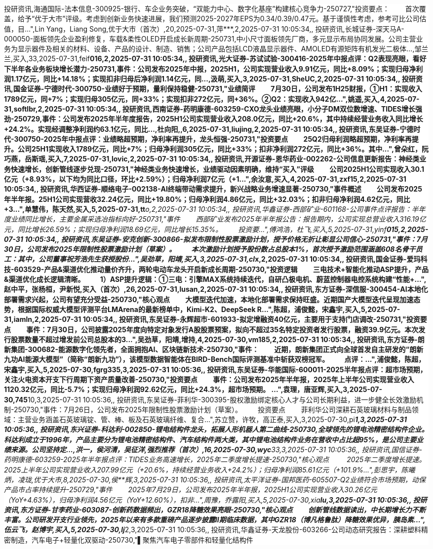 投研资讯,海通国际-法本信息-300925-银行、车企业务突破，“双能力中心、数字化基座”构建核心竞争力-250727,"投资要点：
　　首次覆盖，给予“优于大市”评级。考虑到创新业务快速进展，我们预测2025-2027年EPS为0.34/0.39/0.47元。基于谨慎性考虑，参考可比公司估值，目...",Lin Yang，Liang Song,优于大市（首次）,20,2025-07-31,萍***,2,2025-07-31 10:05:34,,
投研资讯,长城证券-深天马A-000050-面板领先企业盈利修复，车载&柔性OLED开启成长新周期-250731,中小尺寸面板领先厂商，多元显示布局协同发展。公司主营业务为显示器件及相关的材料、设备、产品的设计、制造、销售；公司产品包括LCD液晶显示器件、AMOLED有源矩阵有机发光二极体...,邹兰兰,买入,33,2025-07-31,feif******016,2,2025-07-31 10:05:34,,
投研资讯,光大证券-苏试试验-300416-2025年中报点评：Q2表现亮眼，看好下半年各业务板块增长潜力-250731,事件：公司发布2025年中报，2025H1，公司实现营业收入9.91亿元，同比+8.09%；实现归母净利润1.17亿元，同比+14.18%；实现扣非归母后净利润1.14亿元，同...,汲萌,买入,3,2025-07-31,She****UC,2,2025-07-31 10:05:34,,
投研资讯,国金证券-宁德时代-300750-业绩好于预期，量利保持稳健-250731,"业绩简评
　　7月30日，公司发布1H25财报，①H1：实现收入1789亿元，同+7%；实现归母305亿元，同+33%；实现扣非272亿元，同+36%。②Q2：实现收入942亿...",姚遥,买入,4,2025-07-31,soft******lbr,2,2025-07-31 10:05:34,,
投研资讯,西南证券-药明康德-603259-CXO龙头业绩亮眼，小分子DM双位数增速、TIDES增长强劲-250729,事件：公司发布2025年半年度报告，2025H1公司实现营业收入208.0亿元，同比+20.6%，其中持续经营业务收入同比增长+24.2%。实现经调整净利润约63.1亿元，同比...,杜向阳,,6,2025-07-31,liuj******ing,2,2025-07-31 10:05:34,,
投研资讯,东吴证券-宁德时代-300750-2025年中报点评：业绩略超预期，净利率再提升，龙头恒强-250731,"投资要点
　　25Q2归母利润略超预期，净利率再提升。公司25H1实现收入1789亿元，同比+7%；归母净利润305亿元，同比+33%；扣非净利润272亿元，同比+36%。其中...",曾朵红，阮巧燕，岳斯瑶,买入,7,2025-07-31,lov****ic,2,2025-07-31 10:05:34,,
投研资讯,开源证券-恩华药业-002262-公司信息更新报告：神经类业务快速增长，创新管线逐步兑现-250731,"神经类业务快速增长，业绩驱动因素明确，维持“买入”评级
　　公司2025H1公司实现收入30.1亿元（+8.93%，以下均为同比口径，环比+2.59%）；归母净利润7亿元（+1...",余汝意,买入,4,2025-07-31,zxf****15,2,2025-07-31 10:05:34,,
投研资讯,华西证券-顺络电子-002138-AI终端带动需求提升，新兴战略业务增速显著-250730,"事件概述
　　公司发布2025年半年报。25H1公司实现营收32.24亿元，同比+19.80%；归母净利润4.86亿元，同比+32.03%；扣非归母净利润4.62亿元，同比+3...",单慧伟，陈天然,买入,5,2025-07-31,tt***o,2,2025-07-31 10:05:34,,
投研资讯,华鑫证券-西部矿业-601168-公司事件点评报告：半年度业绩同比增长，主要金属采选冶指标向好-250731,"事件
　　西部矿业发布2025年半年报公告：报告期内，公司实现总营业收入316.19亿元，同比增长26.59%；实现归母净利润18.69亿元，同比增长15.35%。
　　投资要...",傅鸿浩，杜飞,买入,5,2025-07-31,yinf******015,2,2025-07-31 10:05:34,,
投研资讯,东吴证券-安克创新-300866-拟发布限制性股票激励计划，授予价格无折让彰显公司信心-250731,"事件：7月30日，公司发布2025年限制性股票激励计划（草案）。
　　本次激励计划授予股份数占总股本1%，首次授予激励范围涵盖608名骨干员工：其中，公司董事祝芳浩先生获授股份...",吴劲草，阳靖,买入,3,2025-07-31,cl***x,2,2025-07-31 10:05:34,,
投研资讯,国金证券-爱玛科技-603529-产品&渠道优化推动量价齐升，两轮电动车龙头开启新成长周期-250730,"投资逻辑
　　三电技术+智能化推动ASP提升，产品&渠道优化成长逻辑清晰。
　　1）ASP提升逻辑：①三电：引擎MAX系统持续迭代，自研凸极电机、蔚蓝控制器电控系统构建“性能+...",赵中平，张杨桓，尹新悦,买入（首次）,26,2025-07-31,lus****an,2,2025-07-31 10:05:34,,
投研资讯,东方证券-深信服-300454-AI本地化部署需求兴起，公司有望充分受益-250730,"核心观点
　　大模型迭代加速，本地化部署需求保持旺盛。近期国产大模型迭代呈现加速态势，根据国际权威大模型评测平台LMArena的最新榜单中，Kimi-K2、DeepSeek R...",陈超，浦俊懿，宋鑫宇,买入,5,2025-07-31,iam****ln,2,2025-07-31 10:05:34,,
投研资讯,东吴证券-永辉超市-601933-拟定增融资40亿元，主要用于支持门店调改-250731,"投资要点
　　事件：7月30日，公司披露2025年度向特定对象发行A股股票预案，拟向不超过35名特定投资者发行股票，融资39.9亿元。本次发行股票数量不超过增发前公司总股本的3...",吴劲草，阳靖,增持,4,2025-07-30,vm1****85,2,2025-07-31 10:05:34,,
投研资讯,东方证券-朗新集团-300682-能源数字化领先者，全面拥抱AI、区块链新技术-250730,"事件：
　　近期，朗新集团正式向全球首发自主研发的“朗新九功AI能源大模型”（简称“朗新九功”），该模型数据智能体在BIRD-Bench国际评测基准中斩获双榜冠军。
　　点评：...",浦俊懿，陈超，宋鑫宇,买入,5,2025-07-30,fgrg******335,3,2025-07-31 10:05:36,,
投研资讯,东吴证券-华能国际-600011-2025半年报点评：超市场预期，关注火电资本开支下行周期下资产质量改善-250730,"投资要点
　　事件：公司发布2025年半年报，2025年上半年公司实现营业收入1120.32亿元，同比-5.7%；实现归母净利润92.62亿元，同比+24.3%，超市场预期。
...",袁理，唐亚辉,买入,3,2025-07-30,745****10,3,2025-07-31 10:05:36,,
投研资讯,东吴证券-菲利华-300395-股权激励绑定核心人才与公司长期利益，进一步健全长效激励机制-250730,"事件：7月26日，公司发布2025年限制性股票激励计划（草案）。
　　投资要点
　　菲利华公司深耕石英玻璃材料与制品领域：主营业务涵盖石英玻璃锭、管、棒、板及石英玻璃纤维、复合...",苏立赞，许牧，高正泰,买入,3,2025-07-30,pi***1,3,2025-07-31 10:05:36,,
投研资讯,东兴证券-科达利-002850-锂电结构件龙头，拓展人形机器人第二曲线-250730,全球领先的锂电池精密结构件企业。科达利成立于1996年，产品主要分为锂电池精密结构件、汽车结构件两大类，其中锂电池结构件业务在营收中占比超95%，是公司主要业绩来源。公司坚持定...,洪一，侯河清，吴征洋,强烈推荐（首次）,16,2025-07-30,wyc****33,3,2025-07-31 10:05:36,,
投研资讯,国信证券-药明康德-603259-2025年半年报点评：TIDES业务高速增长，2025年二季度增长提速-250730,"核心观点
　　 2025年二季度增长提速。2025上半年公司实现营业收入207.99亿元（+20.6%，持续经营业务收入+24.2%）；归母净利润85.61亿元（+101.9%...",彭思宇，陈曦炳，凌珑,优于大市,8,2025-07-30,侯**辉,3,2025-07-31 10:05:36,,
投研资讯,太平洋证券-国邦医药-605507-Q2业绩符合市场预期，动保产品市占率持续提升-250729,"事件
　　2025年7月29日，公司发布2025年半年报，2025H1公司实现营业收入30.26亿元（YoY+4.63%），归母净利润4.56亿元（YoY+12.60%），扣非...",周豫，乔露阳,买入,5,2025-07-30,xia****lu,3,2025-07-31 10:05:36,,
投研资讯,东方证券-甘李药业-603087-创新药数据频出，GZR18降糖效果亮眼-250730,"核心观点
　　创新管线数据读出，中长期增长力不断丰富。公司研发开支行业领先，2025年以来有多款重磅产品逐步披露II期临床数据，其中GZR18（博凡格鲁肽）降糖效果优异，胰岛素...",伍云飞，赵博宇,买入,5,2025-07-30,lj***2,3,2025-07-31 10:05:36,,
投研资讯,华鑫证券-天龙股份-603266-公司动态研究报告：深耕塑料精密制造，汽车电子+轻量化双驱动-250730,"▌聚焦汽车电子零部件和轻量化结构件